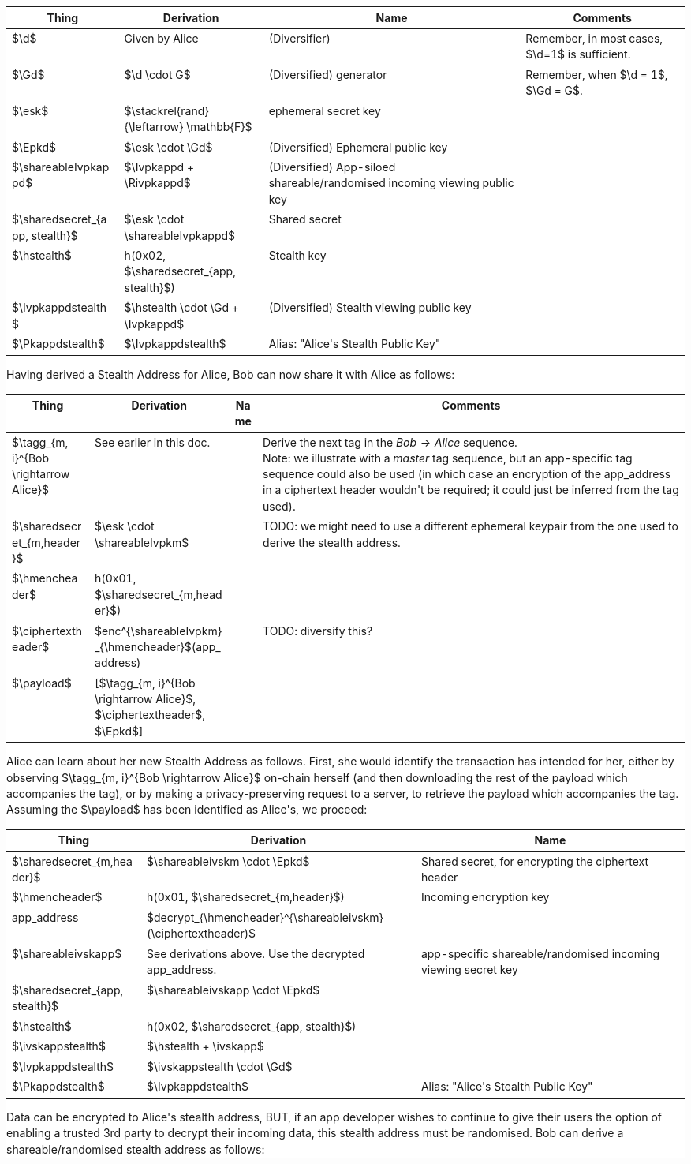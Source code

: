 | Thing | Derivation | Name | Comments |
|---|---|---|---|
$\d$ | Given by Alice | (Diversifier) | Remember, in most cases, $\d=1$ is sufficient.
$\Gd$ | $\d \cdot G$ | (Diversified) generator | Remember, when $\d = 1$, $\Gd = G$.
$\esk$ | $\stackrel{rand}{\leftarrow} \mathbb{F}$ | ephemeral secret key |
$\Epkd$ | $\esk \cdot \Gd$ | (Diversified) Ephemeral public key |
$\shareableIvpkappd$ | $\Ivpkappd + \Rivpkappd$ | (Diversified) App-siloed shareable/randomised incoming viewing public key |
$\sharedsecret_{app, stealth}$ | $\esk \cdot \shareableIvpkappd$ | Shared secret |
$\hstealth$ | h(0x02, $\sharedsecret_{app, stealth}$) | Stealth key |
$\Ivpkappdstealth$ | $\hstealth \cdot \Gd + \Ivpkappd$ | (Diversified) Stealth viewing public key |
$\Pkappdstealth$ | $\Ivpkappdstealth$ | Alias: "Alice's Stealth Public Key" |


Having derived a Stealth Address for Alice, Bob can now share it with Alice as follows:

| Thing | Derivation | Name | Comments |
|---|---|---|---|
$\tagg_{m, i}^{Bob \rightarrow Alice}$ | See earlier in this doc. | | Derive the next tag in the $Bob\rightarrow Alice$ sequence.<br />Note: we illustrate with a _master_ tag sequence, but an app-specific tag sequence could also be used (in which case an encryption of the app_address in a ciphertext header wouldn't be required; it could just be inferred from the tag used). |
$\sharedsecret_{m,header}$ | $\esk \cdot \shareableIvpkm$ | | TODO: we might need to use a different ephemeral keypair from the one used to derive the stealth address. |
$\hmencheader$ | h(0x01, $\sharedsecret_{m,header}$) |
$\ciphertextheader$ | $enc^{\shareableIvpkm}_{\hmencheader}$(app\_address) | | TODO: diversify this? |
$\payload$ | [$\tagg_{m, i}^{Bob \rightarrow Alice}$, $\ciphertextheader$, $\Epkd$] |


Alice can learn about her new Stealth Address as follows. First, she would identify the transaction has intended for her, either by observing $\tagg_{m, i}^{Bob \rightarrow Alice}$ on-chain herself (and then downloading the rest of the payload which accompanies the tag), or by making a privacy-preserving request to a server, to retrieve the payload which accompanies the tag. Assuming the $\payload$ has been identified as Alice's, we proceed:

| Thing | Derivation | Name |
|---|---|---|
$\sharedsecret_{m,header}$ | $\shareableivskm \cdot \Epkd$ | Shared secret, for encrypting the ciphertext header |
$\hmencheader$ | h(0x01, $\sharedsecret_{m,header}$) | Incoming encryption key |
app_address | $decrypt_{\hmencheader}^{\shareableivskm}(\ciphertextheader)$ |
$\shareableivskapp$ | See derivations above. Use the decrypted app_address. | app-specific shareable/randomised incoming viewing secret key |
$\sharedsecret_{app, stealth}$ | $\shareableivskapp \cdot \Epkd$ |
$\hstealth$ | h(0x02, $\sharedsecret_{app, stealth}$) |
$\ivskappstealth$ | $\hstealth + \ivskapp$ |
$\Ivpkappdstealth$ | $\ivskappstealth \cdot \Gd$ |
$\Pkappdstealth$ | $\Ivpkappdstealth$ | Alias: "Alice's Stealth Public Key" |


Data can be encrypted to Alice's stealth address, BUT, if an app developer wishes to continue to give their users the option of enabling a trusted 3rd party to decrypt their incoming data, this stealth address must be randomised. Bob can derive a shareable/randomised stealth address as follows:

